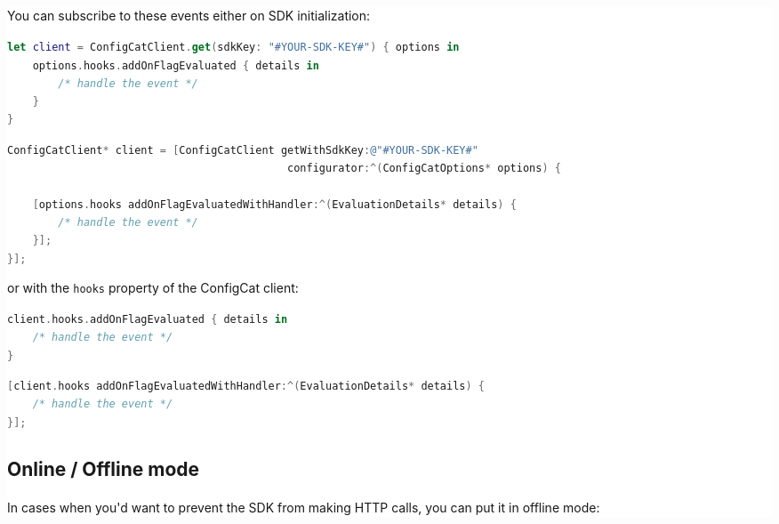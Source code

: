 You can subscribe to these events either on SDK initialization:

<Tabs groupId="ios-languages">
<TabItem value="swift" label="Swift">

```swift
let client = ConfigCatClient.get(sdkKey: "#YOUR-SDK-KEY#") { options in
    options.hooks.addOnFlagEvaluated { details in
        /* handle the event */
    }
}
```

</TabItem>
<TabItem value="objectivec" label="Objective-C">

```objectivec
ConfigCatClient* client = [ConfigCatClient getWithSdkKey:@"#YOUR-SDK-KEY#"
                                            configurator:^(ConfigCatOptions* options) {

    [options.hooks addOnFlagEvaluatedWithHandler:^(EvaluationDetails* details) {
        /* handle the event */
    }];
}];
```

</TabItem>
</Tabs>

or with the `hooks` property of the ConfigCat client:

<Tabs groupId="ios-languages">
<TabItem value="swift" label="Swift">

```swift
client.hooks.addOnFlagEvaluated { details in
    /* handle the event */
}
```

</TabItem>
<TabItem value="objectivec" label="Objective-C">

```objectivec
[client.hooks addOnFlagEvaluatedWithHandler:^(EvaluationDetails* details) {
    /* handle the event */
}];
```

</TabItem>
</Tabs>

## Online / Offline mode

In cases when you'd want to prevent the SDK from making HTTP calls, you can put it in offline mode:

<Tabs groupId="ios-languages">
<TabItem value="swift" label="Swift">
